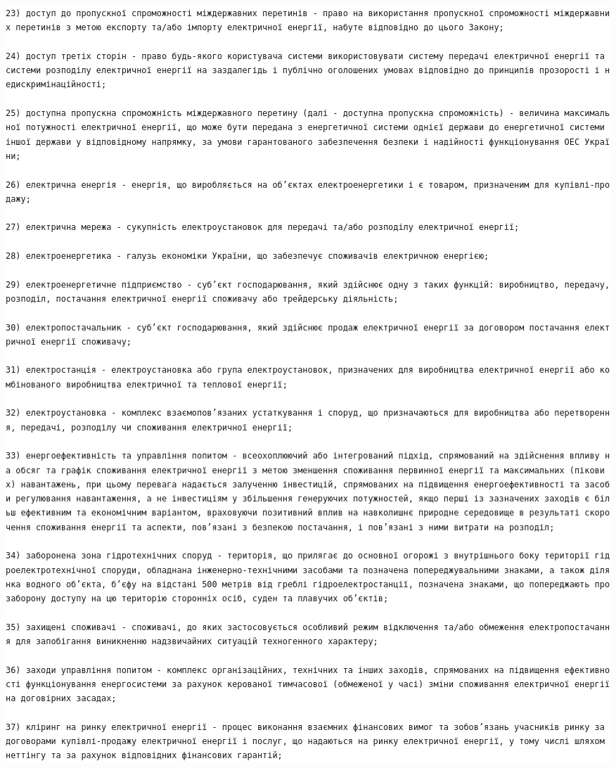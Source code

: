     23) доступ до пропускної спроможності міждержавних перетинів - право на використання пропускної спроможності міждержавних перетинів з метою експорту та/або імпорту електричної енергії, набуте відповідно до цього Закону;

    24) доступ третіх сторін - право будь-якого користувача системи використовувати систему передачі електричної енергії та системи розподілу електричної енергії на заздалегідь і публічно оголошених умовах відповідно до принципів прозорості і недискримінаційності;

    25) доступна пропускна спроможність міждержавного перетину (далі - доступна пропускна спроможність) - величина максимальної потужності електричної енергії, що може бути передана з енергетичної системи однієї держави до енергетичної системи іншої держави у відповідному напрямку, за умови гарантованого забезпечення безпеки і надійності функціонування ОЕС України;

    26) електрична енергія - енергія, що виробляється на об’єктах електроенергетики і є товаром, призначеним для купівлі-продажу;

    27) електрична мережа - сукупність електроустановок для передачі та/або розподілу електричної енергії;

    28) електроенергетика - галузь економіки України, що забезпечує споживачів електричною енергією;

    29) електроенергетичне підприємство - суб’єкт господарювання, який здійснює одну з таких функцій: виробництво, передачу, розподіл, постачання електричної енергії споживачу або трейдерську діяльність;

    30) електропостачальник - суб’єкт господарювання, який здійснює продаж електричної енергії за договором постачання електричної енергії споживачу;

    31) електростанція - електроустановка або група електроустановок, призначених для виробництва електричної енергії або комбінованого виробництва електричної та теплової енергії;

    32) електроустановка - комплекс взаємопов’язаних устаткування і споруд, що призначаються для виробництва або перетворення, передачі, розподілу чи споживання електричної енергії;

    33) енергоефективність та управління попитом - всеохоплюючий або інтегрований підхід, спрямований на здійснення впливу на обсяг та графік споживання електричної енергії з метою зменшення споживання первинної енергії та максимальних (пікових) навантажень, при цьому перевага надається залученню інвестицій, спрямованих на підвищення енергоефективності та засоби регулювання навантаження, а не інвестиціям у збільшення генеруючих потужностей, якщо перші із зазначених заходів є більш ефективним та економічним варіантом, враховуючи позитивний вплив на навколишнє природне середовище в результаті скорочення споживання енергії та аспекти, пов’язані з безпекою постачання, і пов’язані з ними витрати на розподіл;

    34) заборонена зона гідротехнічних споруд - територія, що прилягає до основної огорожі з внутрішнього боку території гідроелектротехнічної споруди, обладнана інженерно-технічними засобами та позначена попереджувальними знаками, а також ділянка водного об’єкта, б’єфу на відстані 500 метрів від греблі гідроелектростанції, позначена знаками, що попереджають про заборону доступу на цю територію сторонніх осіб, суден та плавучих об’єктів;

    35) захищені споживачі - споживачі, до яких застосовується особливий режим відключення та/або обмеження електропостачання для запобігання виникненню надзвичайних ситуацій техногенного характеру;

    36) заходи управління попитом - комплекс організаційних, технічних та інших заходів, спрямованих на підвищення ефективності функціонування енергосистеми за рахунок керованої тимчасової (обмеженої у часі) зміни споживання електричної енергії на договірних засадах;

    37) кліринг на ринку електричної енергії - процес виконання взаємних фінансових вимог та зобов’язань учасників ринку за договорами купівлі-продажу електричної енергії і послуг, що надаються на ринку електричної енергії, у тому числі шляхом неттінгу та за рахунок відповідних фінансових гарантій;
